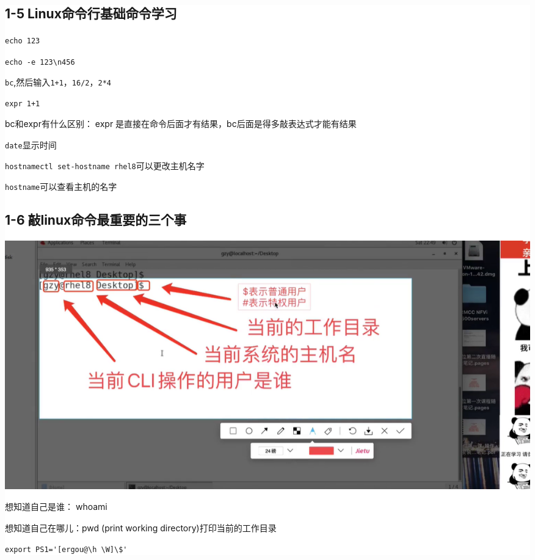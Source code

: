 ## 1-5 Linux命令行基础命令学习

`echo 123`

`echo -e 123\n456`

`bc`,然后输入`1+1`，`16/2`，`2*4`

`expr 1+1`

bc和expr有什么区别： expr 是直接在命令后面才有结果，bc后面是得多敲表达式才能有结果

`date`显示时间

`hostnamectl set-hostname rhel8`可以更改主机名字

`hostname`可以查看主机的名字

## 1-6 敲linux命令最重要的三个事

![](images/mdmdmd-2021-03-04-19-34-53.png)

想知道自己是谁： whoami

想知道自己在哪儿：pwd (print working directory)打印当前的工作目录

`export PS1='[ergou@\h \W]\$'`

